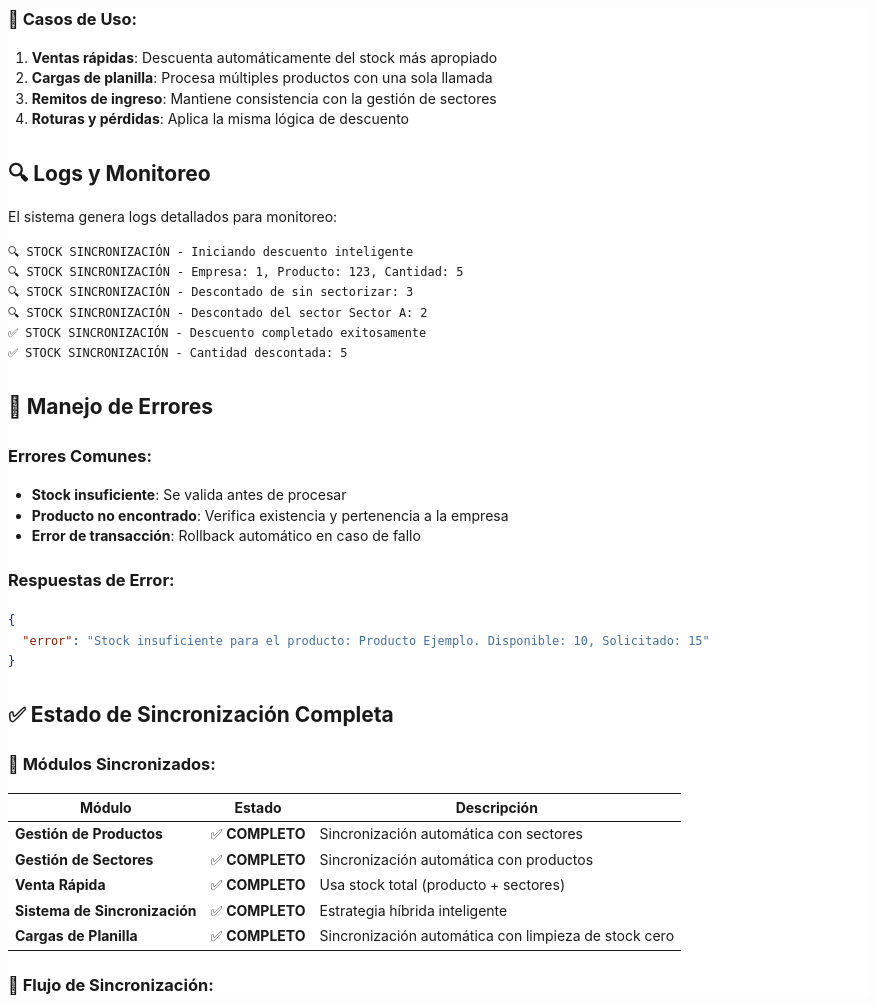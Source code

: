 ### 🎯 **Casos de Uso:**
1. **Ventas rápidas**: Descuenta automáticamente del stock más apropiado
2. **Cargas de planilla**: Procesa múltiples productos con una sola llamada
3. **Remitos de ingreso**: Mantiene consistencia con la gestión de sectores
4. **Roturas y pérdidas**: Aplica la misma lógica de descuento

## 🔍 **Logs y Monitoreo**

El sistema genera logs detallados para monitoreo:

```
🔍 STOCK SINCRONIZACIÓN - Iniciando descuento inteligente
🔍 STOCK SINCRONIZACIÓN - Empresa: 1, Producto: 123, Cantidad: 5
🔍 STOCK SINCRONIZACIÓN - Descontado de sin sectorizar: 3
🔍 STOCK SINCRONIZACIÓN - Descontado del sector Sector A: 2
✅ STOCK SINCRONIZACIÓN - Descuento completado exitosamente
✅ STOCK SINCRONIZACIÓN - Cantidad descontada: 5
```

## 🚨 **Manejo de Errores**

### **Errores Comunes:**
- **Stock insuficiente**: Se valida antes de procesar
- **Producto no encontrado**: Verifica existencia y pertenencia a la empresa
- **Error de transacción**: Rollback automático en caso de fallo

### **Respuestas de Error:**
```json
{
  "error": "Stock insuficiente para el producto: Producto Ejemplo. Disponible: 10, Solicitado: 15"
}
```

## ✅ **Estado de Sincronización Completa**

### 🎯 **Módulos Sincronizados:**

| Módulo | Estado | Descripción |
|--------|--------|-------------|
| **Gestión de Productos** | ✅ **COMPLETO** | Sincronización automática con sectores |
| **Gestión de Sectores** | ✅ **COMPLETO** | Sincronización automática con productos |
| **Venta Rápida** | ✅ **COMPLETO** | Usa stock total (producto + sectores) |
| **Sistema de Sincronización** | ✅ **COMPLETO** | Estrategia híbrida inteligente |
| **Cargas de Planilla** | ✅ **COMPLETO** | Sincronización automática con limpieza de stock cero |

### 🔄 **Flujo de Sincronización:**
